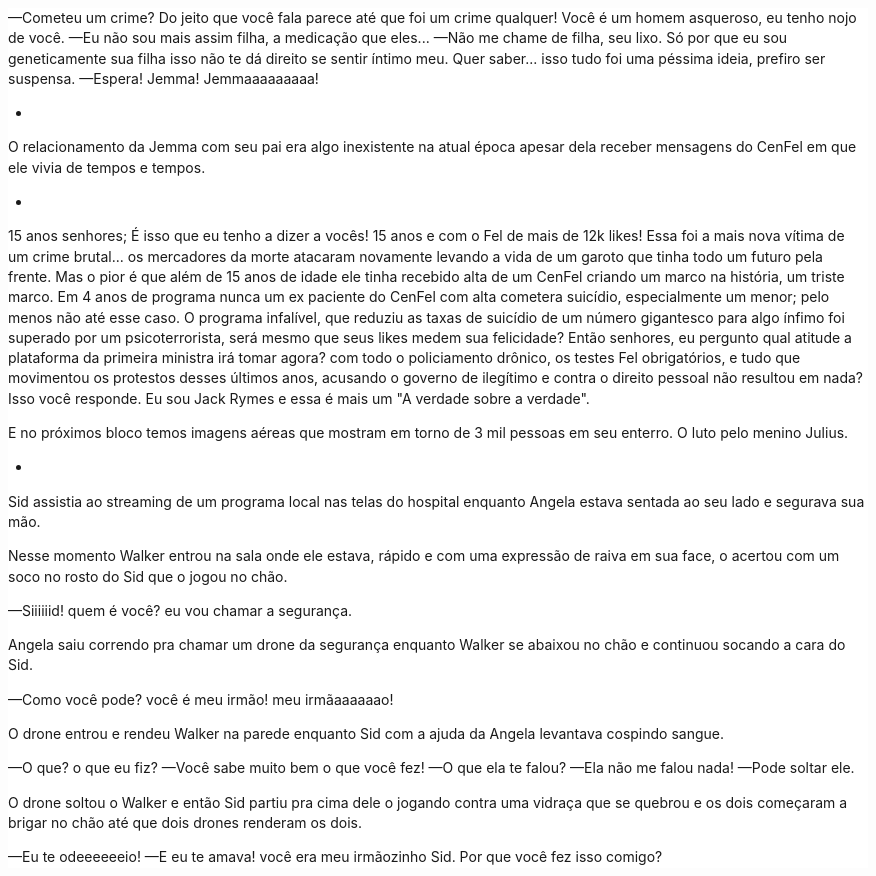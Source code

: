—Cometeu um crime? Do jeito que você fala parece até que foi um crime qualquer! Você é um homem asqueroso, eu tenho nojo de você.
—Eu não sou mais assim filha, a medicação que eles...
—Não me chame de filha, seu lixo. Só por que eu sou geneticamente sua filha isso não te dá direito se sentir íntimo meu. Quer saber... isso tudo foi uma péssima ideia, prefiro ser suspensa.
—Espera! Jemma! Jemmaaaaaaaaa!

*

O relacionamento da Jemma com seu pai era algo inexistente na atual época apesar dela receber mensagens do CenFel em que ele vivia de tempos e tempos.

*

15 anos senhores; É isso que eu tenho a dizer a vocês! 15 anos e com o Fel de mais de 12k likes! Essa foi a mais nova vítima de um crime brutal... os mercadores da morte atacaram novamente levando a vida de um garoto que tinha todo um futuro pela frente. Mas o pior é que além de 15 anos de idade ele tinha recebido alta de um CenFel criando um marco na história, um triste marco. Em 4 anos de programa nunca um ex paciente do CenFel com alta cometera suicídio, especialmente um menor; pelo menos não até esse caso. O programa infalível, que reduziu as taxas de suicídio de um número gigantesco para algo ínfimo foi superado por um psicoterrorista, será mesmo que seus likes medem sua felicidade? Então senhores, eu pergunto qual atitude a plataforma da primeira ministra irá tomar agora? com todo o policiamento drônico, os testes Fel obrigatórios, e tudo que movimentou os protestos desses últimos anos, acusando o governo de ilegítimo e contra o direito pessoal não resultou em nada? Isso você responde. Eu sou Jack Rymes e essa é mais um "A verdade sobre a verdade".

E no próximos bloco temos imagens aéreas que mostram em torno de 3 mil pessoas em seu enterro. O luto pelo menino Julius.

*

Sid assistia ao streaming de um programa local nas telas do hospital enquanto Angela estava sentada ao seu lado e segurava sua mão.

Nesse momento Walker entrou na sala onde ele estava, rápido e com uma expressão de raiva em sua face, o acertou com um soco no rosto do Sid que o jogou no chão.

—Siiiiiid! quem é você? eu vou chamar a segurança.

Angela saiu correndo pra chamar um drone da segurança enquanto Walker se abaixou no chão e continuou socando a cara do Sid.

—Como você pode? você é meu irmão! meu irmãaaaaaao!

O drone entrou e rendeu Walker na parede enquanto Sid com a ajuda da Angela levantava cospindo sangue.

—O que? o que eu fiz?
—Você sabe muito bem o que você fez!
—O que ela te falou?
—Ela não me falou nada!
—Pode soltar ele.

O drone soltou o Walker e então Sid partiu pra cima dele o jogando contra uma vidraça que se quebrou e os dois começaram a brigar no chão até que dois drones renderam os dois.

—Eu te odeeeeeeio!
—E eu te amava! você era meu irmãozinho Sid. Por que você fez isso comigo?
